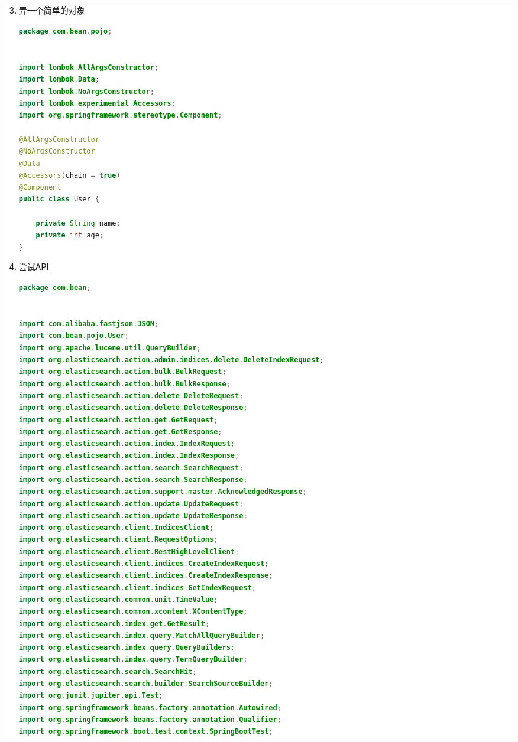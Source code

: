 3. 弄一个简单的对象

   ```java
   package com.bean.pojo;
   
   
   import lombok.AllArgsConstructor;
   import lombok.Data;
   import lombok.NoArgsConstructor;
   import lombok.experimental.Accessors;
   import org.springframework.stereotype.Component;
   
   @AllArgsConstructor
   @NoArgsConstructor
   @Data
   @Accessors(chain = true)
   @Component
   public class User {
   
       private String name;
       private int age;
   }
   ```

4. 尝试API

   ```java
   package com.bean;
   
   
   import com.alibaba.fastjson.JSON;
   import com.bean.pojo.User;
   import org.apache.lucene.util.QueryBuilder;
   import org.elasticsearch.action.admin.indices.delete.DeleteIndexRequest;
   import org.elasticsearch.action.bulk.BulkRequest;
   import org.elasticsearch.action.bulk.BulkResponse;
   import org.elasticsearch.action.delete.DeleteRequest;
   import org.elasticsearch.action.delete.DeleteResponse;
   import org.elasticsearch.action.get.GetRequest;
   import org.elasticsearch.action.get.GetResponse;
   import org.elasticsearch.action.index.IndexRequest;
   import org.elasticsearch.action.index.IndexResponse;
   import org.elasticsearch.action.search.SearchRequest;
   import org.elasticsearch.action.search.SearchResponse;
   import org.elasticsearch.action.support.master.AcknowledgedResponse;
   import org.elasticsearch.action.update.UpdateRequest;
   import org.elasticsearch.action.update.UpdateResponse;
   import org.elasticsearch.client.IndicesClient;
   import org.elasticsearch.client.RequestOptions;
   import org.elasticsearch.client.RestHighLevelClient;
   import org.elasticsearch.client.indices.CreateIndexRequest;
   import org.elasticsearch.client.indices.CreateIndexResponse;
   import org.elasticsearch.client.indices.GetIndexRequest;
   import org.elasticsearch.common.unit.TimeValue;
   import org.elasticsearch.common.xcontent.XContentType;
   import org.elasticsearch.index.get.GetResult;
   import org.elasticsearch.index.query.MatchAllQueryBuilder;
   import org.elasticsearch.index.query.QueryBuilders;
   import org.elasticsearch.index.query.TermQueryBuilder;
   import org.elasticsearch.search.SearchHit;
   import org.elasticsearch.search.builder.SearchSourceBuilder;
   import org.junit.jupiter.api.Test;
   import org.springframework.beans.factory.annotation.Autowired;
   import org.springframework.beans.factory.annotation.Qualifier;
   import org.springframework.boot.test.context.SpringBootTest;
   ```